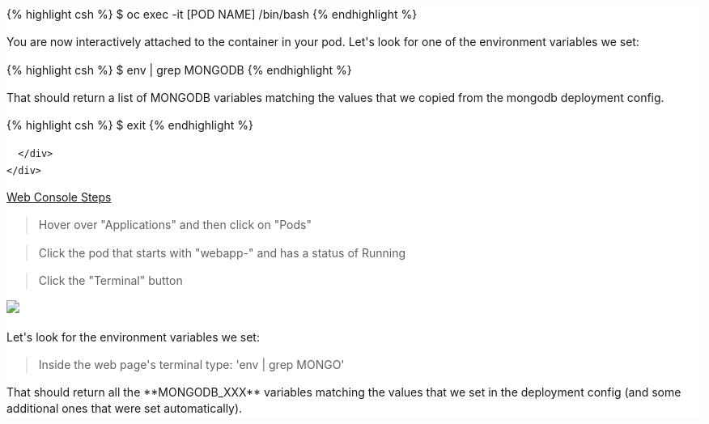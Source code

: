 {% highlight csh %}
$ oc exec -it [POD NAME] /bin/bash
{% endhighlight %}
 
You are now interactively attached to the container in your pod.  Let's look for one of the environment variables we set:

{% highlight csh %}
$ env | grep MONGODB
{% endhighlight %}

That should return a list of MONGODB variables matching the values that we copied from the mongodb deployment config.

{% highlight csh %}
$ exit
{% endhighlight %}

      </div>
    </div>
  </div>
  <div class="panel panel-default">
    <div class="panel-heading" role="tab" id="headingDTwo">
      <div class="panel-title">
        <a class="collapsed" role="button" data-toggle="collapse" data-parent="#accordionD" href="#collapseDTwo" aria-expanded="false" aria-controls="collapseDTwo">
          Web Console Steps
        </a>
      </div>
    </div>
    <div id="collapseDTwo" class="panel-collapse collapse" role="tabpanel" aria-labelledby="headingDTwo">
      <div class="panel-body">

<blockquote>
Hover over "Applications" and then click on "Pods"
</blockquote>

<blockquote>
Click the pod that starts with "webapp-" and has a status of Running
</blockquote>

<blockquote>
Click the "Terminal" button
</blockquote>

<p><img src="{{ site.baseurl }}/www/3.1/offline/screenshots/oseoffline-lab-devman-podterminal.png" width="500"/></p>
Let's look for the environment variables we set:

<blockquote>
Inside the web page's terminal type: 'env | grep MONGO'
</blockquote>
That should return all the **MONGODB_XXX** variables matching the values that we set in the deployment config (and some additional ones that were set automatically).


[1]: https://docs.openshift.com/enterprise/3.1/dev_guide/index.html
[2]: ./workshop-lab9-secrets.html
[3]: http://openshift.example.com:3000/demo/openshiftexamples-nodemongo/commit/663537a08e343dd3bcefa0f752195cc23783935c